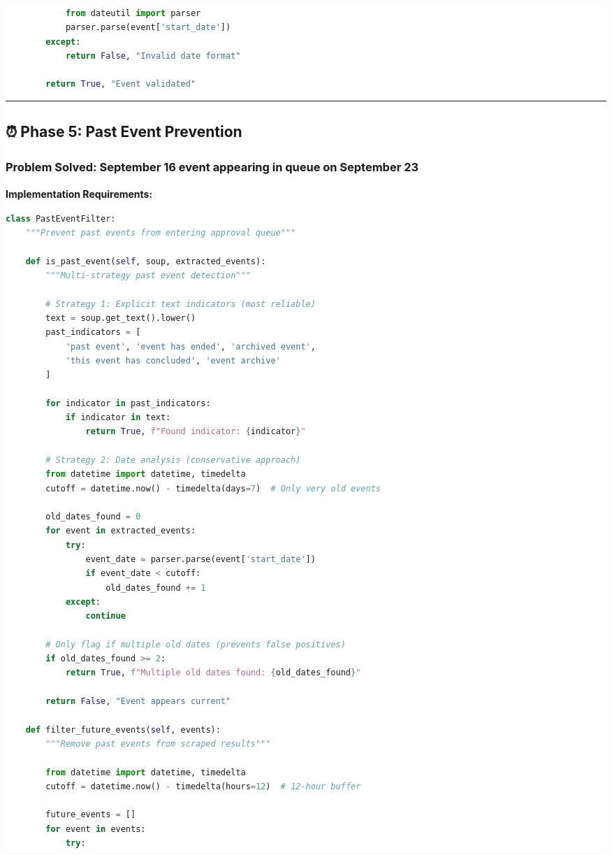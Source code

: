 ```python
            from dateutil import parser
            parser.parse(event['start_date'])
        except:
            return False, "Invalid date format"
        
        return True, "Event validated"
```

---

## ⏰ **Phase 5: Past Event Prevention**

### **Problem Solved**: September 16 event appearing in queue on September 23

**Implementation Requirements:**

```python
class PastEventFilter:
    """Prevent past events from entering approval queue"""
    
    def is_past_event(self, soup, extracted_events):
        """Multi-strategy past event detection"""
        
        # Strategy 1: Explicit text indicators (most reliable)
        text = soup.get_text().lower()
        past_indicators = [
            'past event', 'event has ended', 'archived event',
            'this event has concluded', 'event archive'
        ]
        
        for indicator in past_indicators:
            if indicator in text:
                return True, f"Found indicator: {indicator}"
        
        # Strategy 2: Date analysis (conservative approach)
        from datetime import datetime, timedelta
        cutoff = datetime.now() - timedelta(days=7)  # Only very old events
        
        old_dates_found = 0
        for event in extracted_events:
            try:
                event_date = parser.parse(event['start_date'])
                if event_date < cutoff:
                    old_dates_found += 1
            except:
                continue
        
        # Only flag if multiple old dates (prevents false positives)
        if old_dates_found >= 2:
            return True, f"Multiple old dates found: {old_dates_found}"
        
        return False, "Event appears current"
    
    def filter_future_events(self, events):
        """Remove past events from scraped results"""
        
        from datetime import datetime, timedelta
        cutoff = datetime.now() - timedelta(hours=12)  # 12-hour buffer
        
        future_events = []
        for event in events:
            try:
```